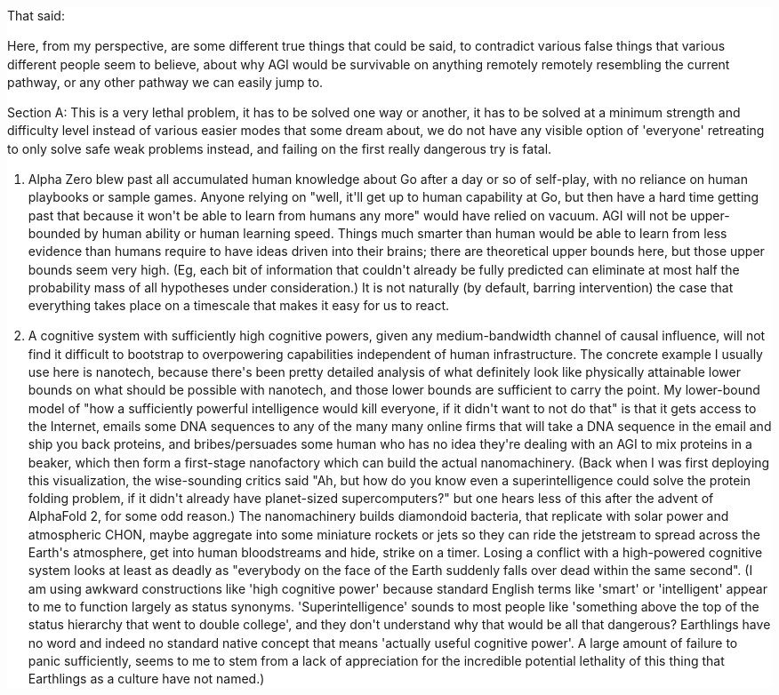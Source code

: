 That said:

Here, from my perspective, are some different true things that could be said, to contradict various false things that various different people seem to believe, about why AGI would be survivable on anything remotely remotely resembling the current pathway, or any other pathway we can easily jump to.

Section A:
This is a very lethal problem, it has to be solved one way or another, it has to be solved at a minimum strength and difficulty level instead of various easier modes that some dream about, we do not have any visible option of 'everyone' retreating to only solve safe weak problems instead, and failing on the first really dangerous try is fatal.

1.  Alpha Zero blew past all accumulated human knowledge about Go after a day or so of self-play, with no reliance on human playbooks or sample games. Anyone relying on "well, it'll get up to human capability at Go, but then have a hard time getting past that because it won't be able to learn from humans any more" would have relied on vacuum. AGI will not be upper-bounded by human ability or human learning speed. Things much smarter than human would be able to learn from less evidence than humans require to have ideas driven into their brains; there are theoretical upper bounds here, but those upper bounds seem very high. (Eg, each bit of information that couldn't already be fully predicted can eliminate at most half the probability mass of all hypotheses under consideration.) It is not naturally (by default, barring intervention) the case that everything takes place on a timescale that makes it easy for us to react.

2.  A cognitive system with sufficiently high cognitive powers, given any medium-bandwidth channel of causal influence, will not find it difficult to bootstrap to overpowering capabilities independent of human infrastructure. The concrete example I usually use here is nanotech, because there's been pretty detailed analysis of what definitely look like physically attainable lower bounds on what should be possible with nanotech, and those lower bounds are sufficient to carry the point. My lower-bound model of "how a sufficiently powerful intelligence would kill everyone, if it didn't want to not do that" is that it gets access to the Internet, emails some DNA sequences to any of the many many online firms that will take a DNA sequence in the email and ship you back proteins, and bribes/persuades some human who has no idea they're dealing with an AGI to mix proteins in a beaker, which then form a first-stage nanofactory which can build the actual nanomachinery. (Back when I was first deploying this visualization, the wise-sounding critics said "Ah, but how do you know even a superintelligence could solve the protein folding problem, if it didn't already have planet-sized supercomputers?" but one hears less of this after the advent of AlphaFold 2, for some odd reason.) The nanomachinery builds diamondoid bacteria, that replicate with solar power and atmospheric CHON, maybe aggregate into some miniature rockets or jets so they can ride the jetstream to spread across the Earth's atmosphere, get into human bloodstreams and hide, strike on a timer. Losing a conflict with a high-powered cognitive system looks at least as deadly as "everybody on the face of the Earth suddenly falls over dead within the same second". (I am using awkward constructions like 'high cognitive power' because standard English terms like 'smart' or 'intelligent' appear to me to function largely as status synonyms. 'Superintelligence' sounds to most people like 'something above the top of the status hierarchy that went to double college', and they don't understand why that would be all that dangerous? Earthlings have no word and indeed no standard native concept that means 'actually useful cognitive power'. A large amount of failure to panic sufficiently, seems to me to stem from a lack of appreciation for the incredible potential lethality of this thing that Earthlings as a culture have not named.)
